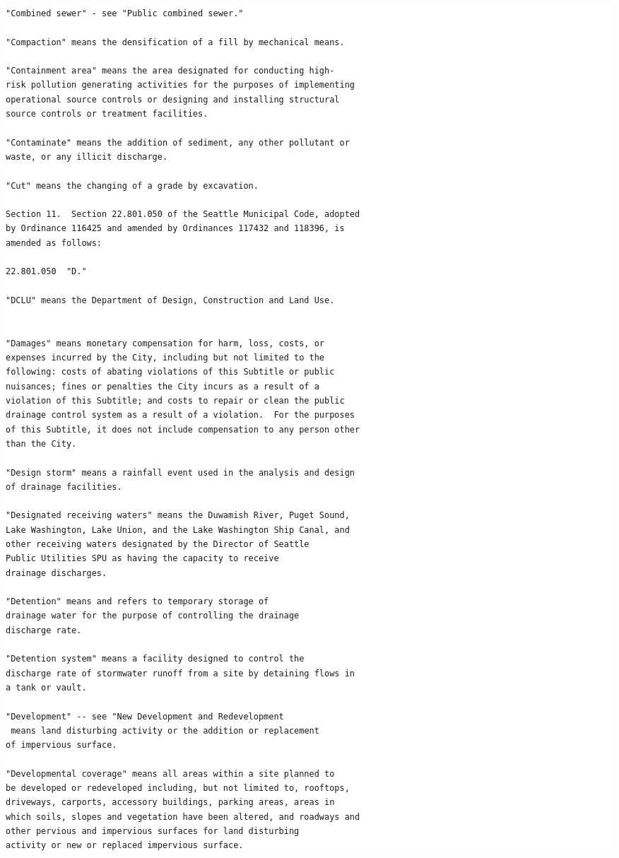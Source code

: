     "Combined sewer" - see "Public combined sewer."  
  
    "Compaction" means the densification of a fill by mechanical means.  
  
    "Containment area" means the area designated for conducting high-  
    risk pollution generating activities for the purposes of implementing  
    operational source controls or designing and installing structural  
    source controls or treatment facilities.  
  
    "Contaminate" means the addition of sediment, any other pollutant or  
    waste, or any illicit discharge.  
  
    "Cut" means the changing of a grade by excavation.  
  
    Section 11.  Section 22.801.050 of the Seattle Municipal Code, adopted  
    by Ordinance 116425 and amended by Ordinances 117432 and 118396, is  
    amended as follows:  
  
    22.801.050  "D."  
  
    "DCLU" means the Department of Design, Construction and Land Use.  
  
  
    "Damages" means monetary compensation for harm, loss, costs, or  
    expenses incurred by the City, including but not limited to the  
    following: costs of abating violations of this Subtitle or public  
    nuisances; fines or penalties the City incurs as a result of a  
    violation of this Subtitle; and costs to repair or clean the public  
    drainage control system as a result of a violation.  For the purposes  
    of this Subtitle, it does not include compensation to any person other  
    than the City.  
  
    "Design storm" means a rainfall event used in the analysis and design  
    of drainage facilities.  
  
    "Designated receiving waters" means the Duwamish River, Puget Sound,  
    Lake Washington, Lake Union, and the Lake Washington Ship Canal, and  
    other receiving waters designated by the Director of Seattle  
    Public Utilities SPU as having the capacity to receive  
    drainage discharges.  
  
    "Detention" means and refers to temporary storage of  
    drainage water for the purpose of controlling the drainage  
    discharge rate.  
  
    "Detention system" means a facility designed to control the  
    discharge rate of stormwater runoff from a site by detaining flows in  
    a tank or vault.  
  
    "Development" -- see "New Development and Redevelopment  
     means land disturbing activity or the addition or replacement  
    of impervious surface.  
  
    "Developmental coverage" means all areas within a site planned to  
    be developed or redeveloped including, but not limited to, rooftops,  
    driveways, carports, accessory buildings, parking areas, areas in  
    which soils, slopes and vegetation have been altered, and roadways and  
    other pervious and impervious surfaces for land disturbing  
    activity or new or replaced impervious surface.  
  